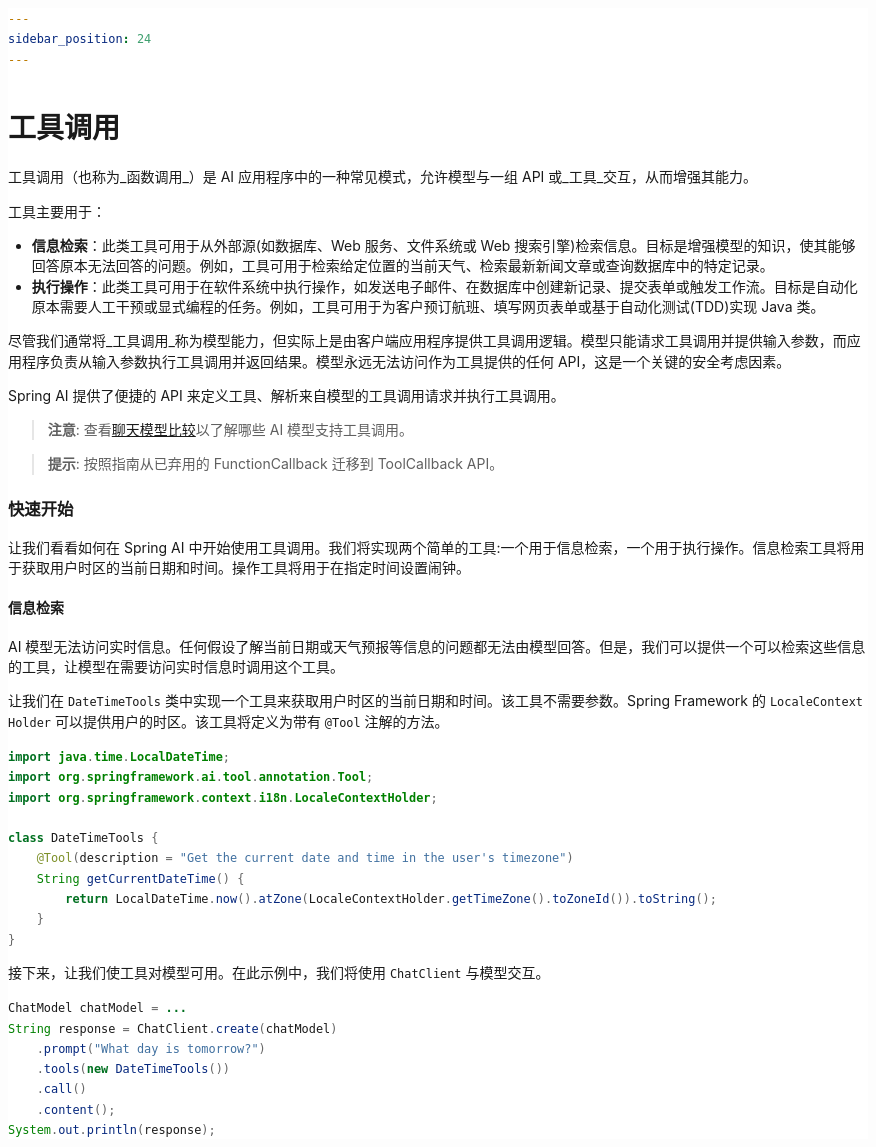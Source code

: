 ```yaml
---
sidebar_position: 24
---
```


# 工具调用

工具调用（也称为_函数调用_）是 AI 应用程序中的一种常见模式，允许模型与一组 API 或_工具_交互，从而增强其能力。

工具主要用于：

- **信息检索**：此类工具可用于从外部源(如数据库、Web 服务、文件系统或 Web 搜索引擎)检索信息。目标是增强模型的知识，使其能够回答原本无法回答的问题。例如，工具可用于检索给定位置的当前天气、检索最新新闻文章或查询数据库中的特定记录。
- **执行操作**：此类工具可用于在软件系统中执行操作，如发送电子邮件、在数据库中创建新记录、提交表单或触发工作流。目标是自动化原本需要人工干预或显式编程的任务。例如，工具可用于为客户预订航班、填写网页表单或基于自动化测试(TDD)实现 Java 类。

尽管我们通常将_工具调用_称为模型能力，但实际上是由客户端应用程序提供工具调用逻辑。模型只能请求工具调用并提供输入参数，而应用程序负责从输入参数执行工具调用并返回结果。模型永远无法访问作为工具提供的任何 API，这是一个关键的安全考虑因素。

Spring AI 提供了便捷的 API 来定义工具、解析来自模型的工具调用请求并执行工具调用。

> **注意**: 查看[聊天模型比较](https://doc.spring4all.com/spring-ai/reference/chat-models.html#chat-models-comparison)以了解哪些 AI 模型支持工具调用。

> **提示**: 按照指南从已弃用的 FunctionCallback 迁移到 ToolCallback API。

### 快速开始

让我们看看如何在 Spring AI 中开始使用工具调用。我们将实现两个简单的工具:一个用于信息检索，一个用于执行操作。信息检索工具将用于获取用户时区的当前日期和时间。操作工具将用于在指定时间设置闹钟。

#### 信息检索

AI 模型无法访问实时信息。任何假设了解当前日期或天气预报等信息的问题都无法由模型回答。但是，我们可以提供一个可以检索这些信息的工具，让模型在需要访问实时信息时调用这个工具。

让我们在 `DateTimeTools` 类中实现一个工具来获取用户时区的当前日期和时间。该工具不需要参数。Spring Framework 的 `LocaleContextHolder` 可以提供用户的时区。该工具将定义为带有 `@Tool` 注解的方法。

```java
import java.time.LocalDateTime;
import org.springframework.ai.tool.annotation.Tool;
import org.springframework.context.i18n.LocaleContextHolder;

class DateTimeTools {
    @Tool(description = "Get the current date and time in the user's timezone")
    String getCurrentDateTime() {
        return LocalDateTime.now().atZone(LocaleContextHolder.getTimeZone().toZoneId()).toString();
    }
}
```

接下来，让我们使工具对模型可用。在此示例中，我们将使用 `ChatClient` 与模型交互。

```java
ChatModel chatModel = ...
String response = ChatClient.create(chatModel)
    .prompt("What day is tomorrow?")
    .tools(new DateTimeTools())
    .call()
    .content();
System.out.println(response);
```
